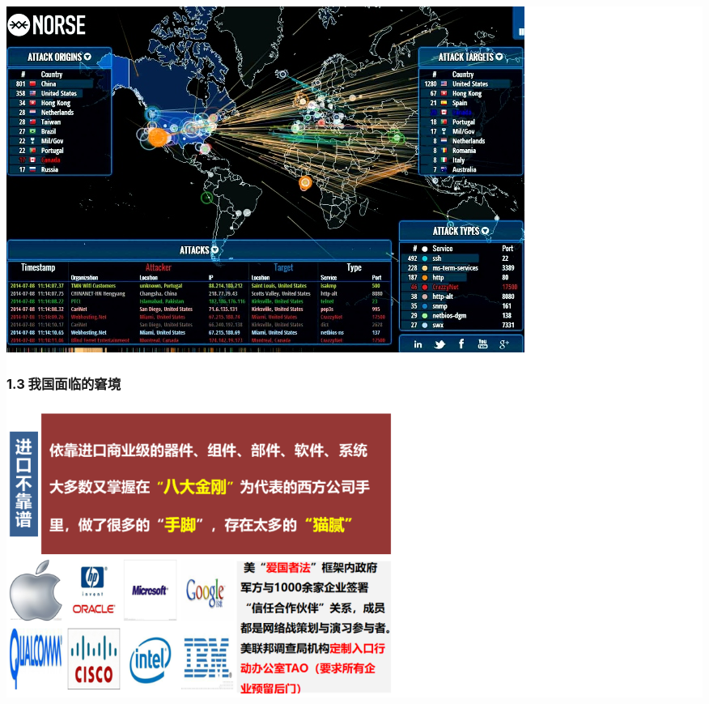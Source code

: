 ![Unika-Infocom-Cyber-Threat-map-1](images/01/Unika-Infocom-Cyber-Threat-map-1.jpg)

###  1.3 我国面临的窘境

<img src="images/01/中国的窘境.png" width="480" alt="中国的窘境" />
